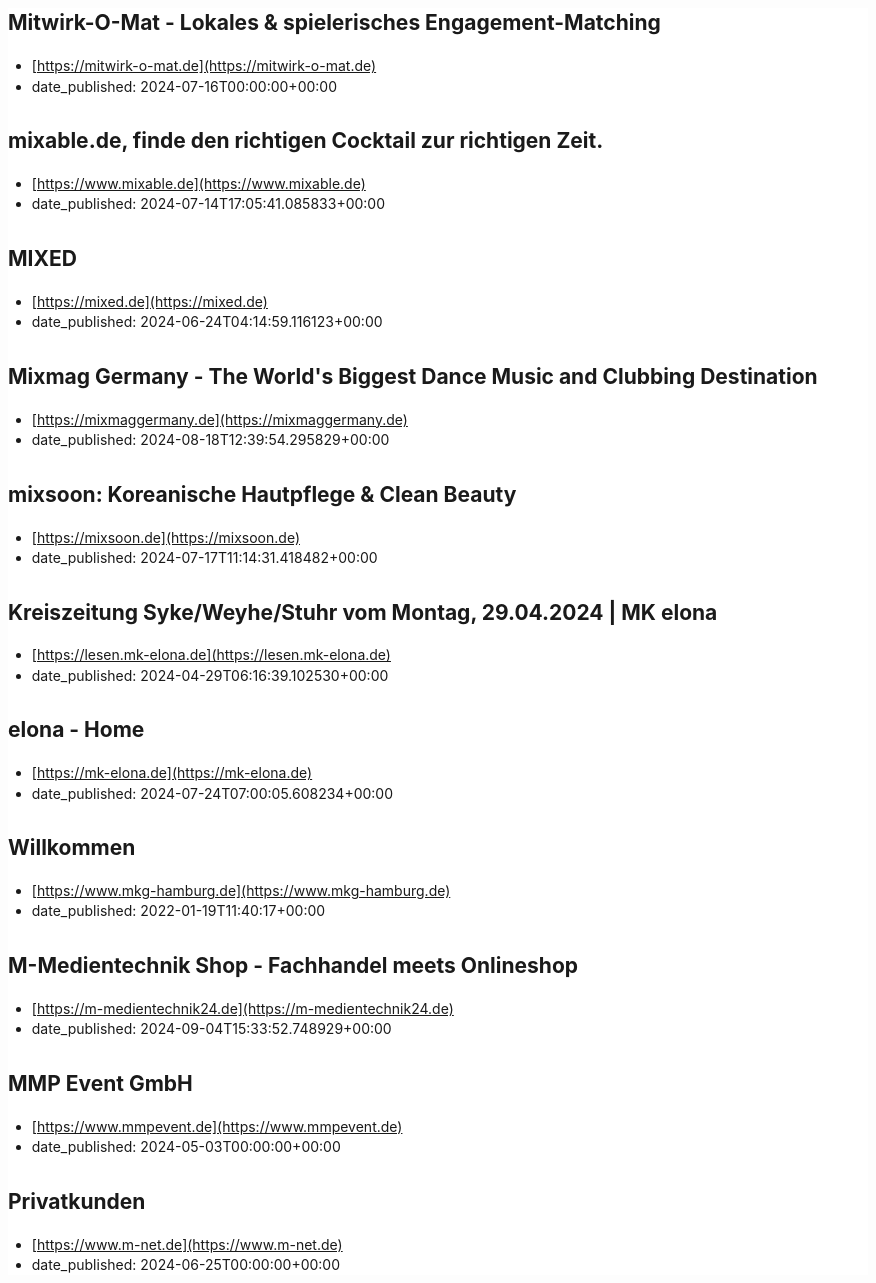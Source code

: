 ## Mitwirk-O-Mat - Lokales & spielerisches Engagement-Matching
 - [https://mitwirk-o-mat.de](https://mitwirk-o-mat.de)
 - date_published: 2024-07-16T00:00:00+00:00

 ## mixable.de, finde den richtigen Cocktail zur richtigen Zeit.
 - [https://www.mixable.de](https://www.mixable.de)
 - date_published: 2024-07-14T17:05:41.085833+00:00

 ## MIXED
 - [https://mixed.de](https://mixed.de)
 - date_published: 2024-06-24T04:14:59.116123+00:00

 ## Mixmag Germany - The World's Biggest Dance Music and Clubbing Destination
 - [https://mixmaggermany.de](https://mixmaggermany.de)
 - date_published: 2024-08-18T12:39:54.295829+00:00

 ## mixsoon: Koreanische Hautpflege & Clean Beauty
 - [https://mixsoon.de](https://mixsoon.de)
 - date_published: 2024-07-17T11:14:31.418482+00:00

 ## Kreiszeitung Syke/Weyhe/Stuhr vom Montag, 29.04.2024 | MK elona
 - [https://lesen.mk-elona.de](https://lesen.mk-elona.de)
 - date_published: 2024-04-29T06:16:39.102530+00:00

 ## elona - Home
 - [https://mk-elona.de](https://mk-elona.de)
 - date_published: 2024-07-24T07:00:05.608234+00:00

 ## Willkommen
 - [https://www.mkg-hamburg.de](https://www.mkg-hamburg.de)
 - date_published: 2022-01-19T11:40:17+00:00

 ## M-Medientechnik Shop - Fachhandel meets Onlineshop
 - [https://m-medientechnik24.de](https://m-medientechnik24.de)
 - date_published: 2024-09-04T15:33:52.748929+00:00

 ## MMP Event GmbH
 - [https://www.mmpevent.de](https://www.mmpevent.de)
 - date_published: 2024-05-03T00:00:00+00:00

 ## Privatkunden
 - [https://www.m-net.de](https://www.m-net.de)
 - date_published: 2024-06-25T00:00:00+00:00
